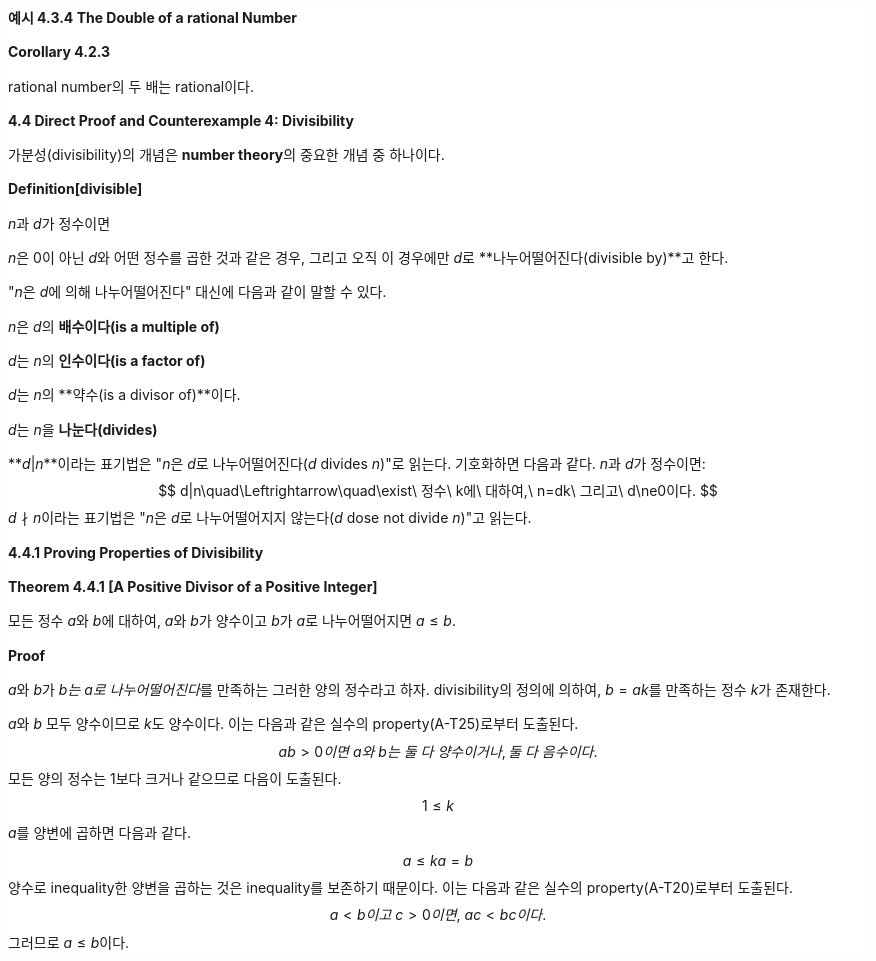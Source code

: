 

**예시 4.3.4 The Double of a rational Number**

**Corollary 4.2.3**

rational number의 두 배는 rational이다.



**4.4 Direct Proof and Counterexample 4: Divisibility**

가분성(divisibility)의 개념은 **number theory**의 중요한 개념 중 하나이다.



**Definition[divisible]**

$n$과 $d$가 정수이면

$n$은 0이 아닌 $d$와 어떤 정수를 곱한 것과 같은 경우, 그리고 오직 이 경우에만 $d$로 **나누어떨어진다(divisible by)**고 한다.

"$n$은 $d$에 의해 나누어떨어진다" 대신에 다음과 같이 말할 수 있다.

$n$은 $d$의 **배수이다(is a multiple of)** 

$d$는 $n$의 **인수이다(is a factor of)**

$d$는 $n$의 **약수(is a divisor of)**이다.

$d$는 $n$을 **나눈다(divides)**

**$d|n$**이라는 표기법은 "$n$은 $d$로 나누어떨어진다($d$ divides $n$)"로 읽는다. 기호화하면 다음과 같다. $n$과 $d$가 정수이면:
$$
d|n\quad\Leftrightarrow\quad\exist\ 정수\ k에\ 대하여,\ n=dk\ 그리고\ d\ne0이다.
$$
$d\nmid n$이라는 표기법은 "$n$은 $d$로 나누어떨어지지 않는다($d$ dose not divide $n$)"고 읽는다.



**4.4.1 Proving Properties of Divisibility**

**Theorem 4.4.1 [A Positive Divisor of a Positive Integer]**

모든 정수 $a$와 $b$에 대하여, $a$와 $b$가 양수이고 $b$가 $a$로 나누어떨어지면 $a\le b$.

**Proof**

$a$와 $b$가 $b는\ a로\ 나누어떨어진다$를 만족하는 그러한 양의 정수라고 하자. divisibility의 정의에 의하여, $b=ak$를 만족하는 정수 $k$가 존재한다. 

$a$와 $b$ 모두 양수이므로 $k$도 양수이다. 이는 다음과 같은 실수의 property(A-T25)로부터 도출된다.
$$
ab>0이면\ a와\ b는\ 둘\ 다\ 양수이거나, 둘\ 다\ 음수이다.
$$
모든 양의 정수는 1보다 크거나 같으므로 다음이 도출된다.
$$
1\le k
$$
$a$를 양변에 곱하면 다음과 같다.
$$
a\le ka =b
$$
양수로 inequality한 양변을 곱하는 것은 inequality를 보존하기 때문이다. 이는 다음과 같은 실수의 property(A-T20)로부터 도출된다.
$$
a<b이고\ c>0이면,\ ac<bc이다.
$$
그러므로 $a\le b$이다.
